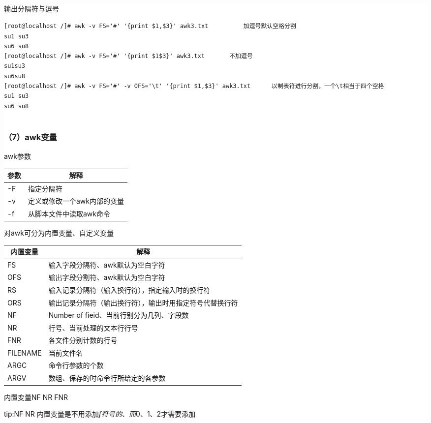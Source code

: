 输出分隔符与逗号

```shell
[root@localhost /]# awk -v FS='#' '{print $1,$3}' awk3.txt 			加逗号默认空格分割
su1 su3
su6 su8
[root@localhost /]# awk -v FS='#' '{print $1$3}' awk3.txt 		不加逗号
su1su3
su6su8
[root@localhost /]# awk -v FS='#' -v OFS='\t' '{print $1,$3}' awk3.txt 		以制表符进行分割，一个\t相当于四个空格
su1	su3
su6	su8


```



### （7）awk变量

awk参数

| 参数 | 解释                        |
| ---- | --------------------------- |
| -F   | 指定分隔符                  |
| -v   | 定义或修改一个awk内部的变量 |
| -f   | 从脚本文件中读取awk命令     |

对awk可分为内置变量、自定义变量

| 内置变量 | 解释                                                     |
| -------- | -------------------------------------------------------- |
| FS       | 输入字段分隔符、awk默认为空白字符                        |
| OFS      | 输出字段分割符、awk默认为空白字符                        |
| RS       | 输入记录分隔符（输入换行符），指定输入时的换行符         |
| ORS      | 输出记录分隔符（输出换行符），输出时用指定符号代替换行符 |
| NF       | Number of fieid、当前行别分为几列、字段数                |
| NR       | 行号、当前处理的文本行行号                               |
| FNR      | 各文件分别计数的行号                                     |
| FILENAME | 当前文件名                                               |
| ARGC     | 命令行参数的个数                                         |
| ARGV     | 数组、保存的时命令行所给定的各参数                       |

内置变量NF NR FNR

tip:NF NR 内置变量是不用添加$f符号的、而$0、$1、$2才需要添加
